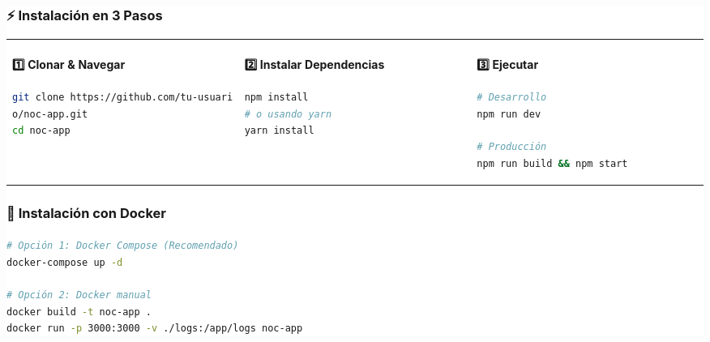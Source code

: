 </tr>
</table>

</div>

### ⚡ **Instalación en 3 Pasos**

<table>
<tr>
<td width="33%">

#### 1️⃣ **Clonar & Navegar**

```bash
git clone https://github.com/tu-usuario/noc-app.git
cd noc-app
```

</td>
<td width="33%">

#### 2️⃣ **Instalar Dependencias**

```bash
npm install
# o usando yarn
yarn install
```

</td>
<td width="33%">

#### 3️⃣ **Ejecutar**

```bash
# Desarrollo
npm run dev

# Producción
npm run build && npm start
```

</td>
</tr>
</table>

### 🐳 **Instalación con Docker**

```bash
# Opción 1: Docker Compose (Recomendado)
docker-compose up -d

# Opción 2: Docker manual
docker build -t noc-app .
docker run -p 3000:3000 -v ./logs:/app/logs noc-app
```
